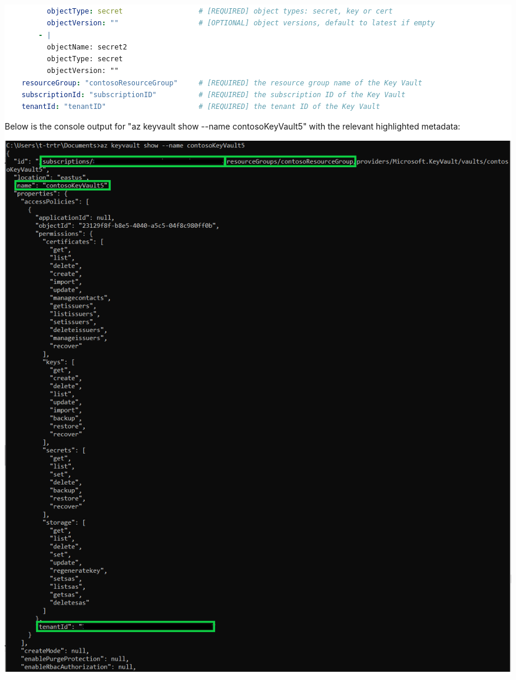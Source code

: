 ```yaml
          objectType: secret                  # [REQUIRED] object types: secret, key or cert
          objectVersion: ""                   # [OPTIONAL] object versions, default to latest if empty
        - |
          objectName: secret2
          objectType: secret
          objectVersion: ""
    resourceGroup: "contosoResourceGroup"     # [REQUIRED] the resource group name of the Key Vault
    subscriptionId: "subscriptionID"          # [REQUIRED] the subscription ID of the Key Vault
    tenantId: "tenantID"                      # [REQUIRED] the tenant ID of the Key Vault
```
Below is the console output for "az keyvault show --name contosoKeyVault5" with the relevant highlighted metadata:

![Image](../media/kubernetes-akv-csi-2.png)
